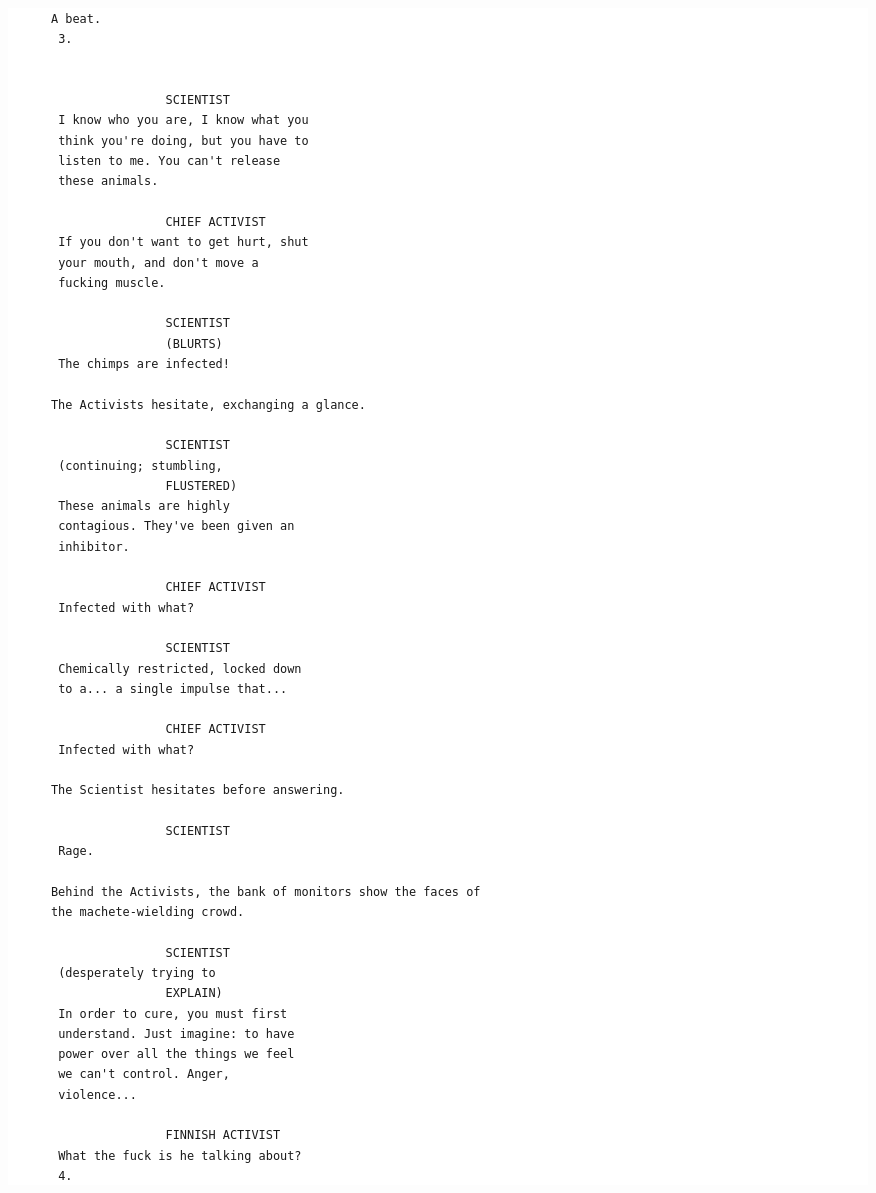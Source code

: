           A beat.
           3.
                         
                         
                          SCIENTIST
           I know who you are, I know what you
           think you're doing, but you have to
           listen to me. You can't release
           these animals.
                         
                          CHIEF ACTIVIST
           If you don't want to get hurt, shut
           your mouth, and don't move a
           fucking muscle.
                         
                          SCIENTIST
                          (BLURTS)
           The chimps are infected!
                         
          The Activists hesitate, exchanging a glance.
                         
                          SCIENTIST
           (continuing; stumbling,
                          FLUSTERED)
           These animals are highly
           contagious. They've been given an
           inhibitor.
                         
                          CHIEF ACTIVIST
           Infected with what?
                         
                          SCIENTIST
           Chemically restricted, locked down
           to a... a single impulse that...
                         
                          CHIEF ACTIVIST
           Infected with what?
                         
          The Scientist hesitates before answering.
                         
                          SCIENTIST
           Rage.
                         
          Behind the Activists, the bank of monitors show the faces of
          the machete-wielding crowd.
                         
                          SCIENTIST
           (desperately trying to
                          EXPLAIN)
           In order to cure, you must first
           understand. Just imagine: to have
           power over all the things we feel
           we can't control. Anger,
           violence...
                         
                          FINNISH ACTIVIST
           What the fuck is he talking about?
           4.
                         